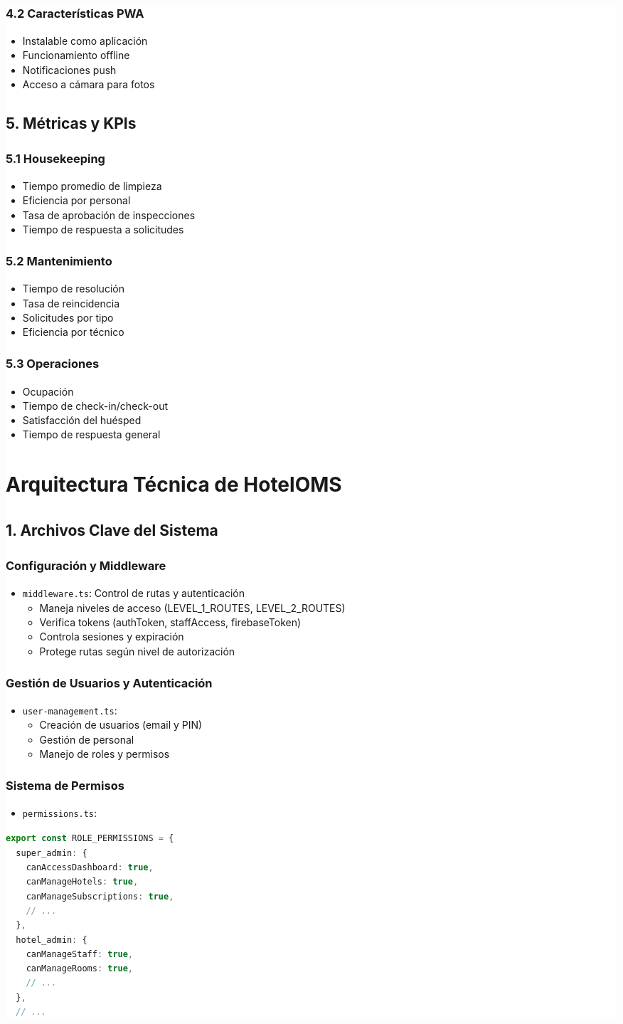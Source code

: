 ### 4.2 Características PWA
- Instalable como aplicación
- Funcionamiento offline
- Notificaciones push
- Acceso a cámara para fotos

## 5. Métricas y KPIs

### 5.1 Housekeeping
- Tiempo promedio de limpieza
- Eficiencia por personal
- Tasa de aprobación de inspecciones
- Tiempo de respuesta a solicitudes

### 5.2 Mantenimiento
- Tiempo de resolución
- Tasa de reincidencia
- Solicitudes por tipo
- Eficiencia por técnico

### 5.3 Operaciones
- Ocupación
- Tiempo de check-in/check-out
- Satisfacción del huésped
- Tiempo de respuesta general


# Arquitectura Técnica de HotelOMS

## 1. Archivos Clave del Sistema

### Configuración y Middleware
- `middleware.ts`: Control de rutas y autenticación
  - Maneja niveles de acceso (LEVEL_1_ROUTES, LEVEL_2_ROUTES)
  - Verifica tokens (authToken, staffAccess, firebaseToken)
  - Controla sesiones y expiración
  - Protege rutas según nivel de autorización

### Gestión de Usuarios y Autenticación
- `user-management.ts`: 
  - Creación de usuarios (email y PIN)
  - Gestión de personal
  - Manejo de roles y permisos

### Sistema de Permisos
- `permissions.ts`:
```typescript
export const ROLE_PERMISSIONS = {
  super_admin: {
    canAccessDashboard: true,
    canManageHotels: true,
    canManageSubscriptions: true,
    // ...
  },
  hotel_admin: {
    canManageStaff: true,
    canManageRooms: true,
    // ...
  },
  // ...
```